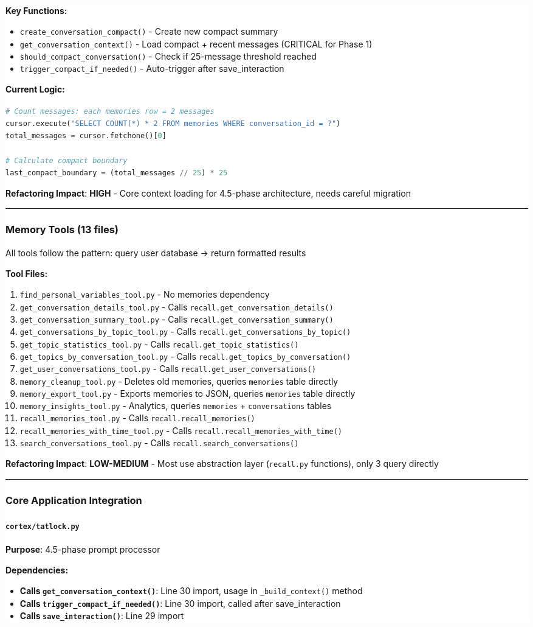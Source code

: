 **Key Functions:**
- `create_conversation_compact()` - Create new compact summary
- `get_conversation_context()` - Load compact + recent messages (CRITICAL for Phase 1)
- `should_compact_conversation()` - Check if 25-message threshold reached
- `trigger_compact_if_needed()` - Auto-trigger after save_interaction

**Current Logic:**
```python
# Count messages: each memories row = 2 messages
cursor.execute("SELECT COUNT(*) * 2 FROM memories WHERE conversation_id = ?")
total_messages = cursor.fetchone()[0]

# Calculate compact boundary
last_compact_boundary = (total_messages // 25) * 25
```

**Refactoring Impact**: **HIGH** - Core context loading for 4.5-phase architecture, needs careful migration

---

### Memory Tools (13 files)

All tools follow the pattern: query user database → return formatted results

**Tool Files:**
1. `find_personal_variables_tool.py` - No memories dependency
2. `get_conversation_details_tool.py` - Calls `recall.get_conversation_details()`
3. `get_conversation_summary_tool.py` - Calls `recall.get_conversation_summary()`
4. `get_conversations_by_topic_tool.py` - Calls `recall.get_conversations_by_topic()`
5. `get_topic_statistics_tool.py` - Calls `recall.get_topic_statistics()`
6. `get_topics_by_conversation_tool.py` - Calls `recall.get_topics_by_conversation()`
7. `get_user_conversations_tool.py` - Calls `recall.get_user_conversations()`
8. `memory_cleanup_tool.py` - Deletes old memories, queries `memories` table directly
9. `memory_export_tool.py` - Exports memories to JSON, queries `memories` table directly
10. `memory_insights_tool.py` - Analytics, queries `memories` + `conversations` tables
11. `recall_memories_tool.py` - Calls `recall.recall_memories()`
12. `recall_memories_with_time_tool.py` - Calls `recall.recall_memories_with_time()`
13. `search_conversations_tool.py` - Calls `recall.search_conversations()`

**Refactoring Impact**: **LOW-MEDIUM** - Most use abstraction layer (`recall.py` functions), only 3 query directly

---

### Core Application Integration

#### `cortex/tatlock.py`
**Purpose**: 4.5-phase prompt processor

**Dependencies:**
- **Calls `get_conversation_context()`**: Line 30 import, usage in `_build_context()` method
- **Calls `trigger_compact_if_needed()`**: Line 30 import, called after save_interaction
- **Calls `save_interaction()`**: Line 29 import
